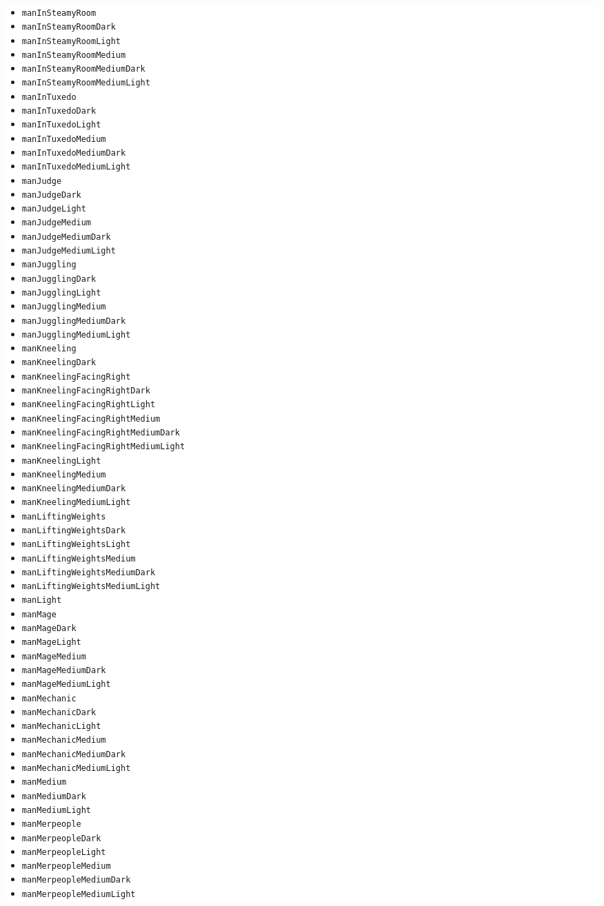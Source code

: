 - `manInSteamyRoom`
- `manInSteamyRoomDark`
- `manInSteamyRoomLight`
- `manInSteamyRoomMedium`
- `manInSteamyRoomMediumDark`
- `manInSteamyRoomMediumLight`
- `manInTuxedo`
- `manInTuxedoDark`
- `manInTuxedoLight`
- `manInTuxedoMedium`
- `manInTuxedoMediumDark`
- `manInTuxedoMediumLight`
- `manJudge`
- `manJudgeDark`
- `manJudgeLight`
- `manJudgeMedium`
- `manJudgeMediumDark`
- `manJudgeMediumLight`
- `manJuggling`
- `manJugglingDark`
- `manJugglingLight`
- `manJugglingMedium`
- `manJugglingMediumDark`
- `manJugglingMediumLight`
- `manKneeling`
- `manKneelingDark`
- `manKneelingFacingRight`
- `manKneelingFacingRightDark`
- `manKneelingFacingRightLight`
- `manKneelingFacingRightMedium`
- `manKneelingFacingRightMediumDark`
- `manKneelingFacingRightMediumLight`
- `manKneelingLight`
- `manKneelingMedium`
- `manKneelingMediumDark`
- `manKneelingMediumLight`
- `manLiftingWeights`
- `manLiftingWeightsDark`
- `manLiftingWeightsLight`
- `manLiftingWeightsMedium`
- `manLiftingWeightsMediumDark`
- `manLiftingWeightsMediumLight`
- `manLight`
- `manMage`
- `manMageDark`
- `manMageLight`
- `manMageMedium`
- `manMageMediumDark`
- `manMageMediumLight`
- `manMechanic`
- `manMechanicDark`
- `manMechanicLight`
- `manMechanicMedium`
- `manMechanicMediumDark`
- `manMechanicMediumLight`
- `manMedium`
- `manMediumDark`
- `manMediumLight`
- `manMerpeople`
- `manMerpeopleDark`
- `manMerpeopleLight`
- `manMerpeopleMedium`
- `manMerpeopleMediumDark`
- `manMerpeopleMediumLight`
